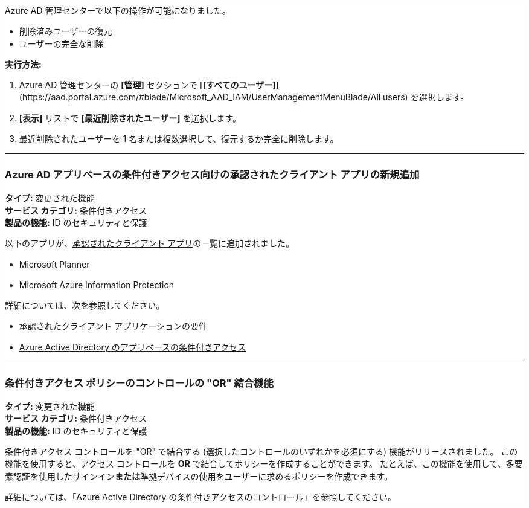 

Azure AD 管理センターで以下の操作が可能になりました。

- 削除済みユーザーの復元 
- ユーザーの完全な削除 


**実行方法:**

1. Azure AD 管理センターの **[管理]** セクションで [**[すべてのユーザー]**](https://aad.portal.azure.com/#blade/Microsoft_AAD_IAM/UserManagementMenuBlade/All users) を選択します。 

2. **[表示]** リストで **[最近削除されたユーザー]** を選択します。 

4. 最近削除されたユーザーを 1 名または複数選択して、復元するか完全に削除します。

 
---

### <a name="new-approved-client-apps-for-azure-ad-app-based-conditional-access"></a>Azure AD アプリベースの条件付きアクセス向けの承認されたクライアント アプリの新規追加

 
**タイプ:** 変更された機能  
**サービス カテゴリ:** 条件付きアクセス  
**製品の機能:** ID のセキュリティと保護


以下のアプリが、[承認されたクライアント アプリ](active-directory-conditional-access-technical-reference.md#approved-client-app-requirement)の一覧に追加されました。

- Microsoft Planner

- Microsoft Azure Information Protection 


詳細については、次を参照してください。

- [承認されたクライアント アプリケーションの要件](active-directory-conditional-access-technical-reference.md#approved-client-app-requirement)

- [Azure Active Directory のアプリベースの条件付きアクセス](active-directory-conditional-access-mam.md)


---

### <a name="ability-to-or-between-controls-in-a-conditional-access-policy"></a>条件付きアクセス ポリシーのコントロールの "OR" 結合機能 


**タイプ:** 変更された機能    
**サービス カテゴリ:** 条件付きアクセス  
**製品の機能:** ID のセキュリティと保護

 
条件付きアクセス コントロールを "OR" で結合する (選択したコントロールのいずれかを必須にする) 機能がリリースされました。 この機能を使用すると、アクセス コントロールを **OR** で結合してポリシーを作成することができます。 たとえば、この機能を使用して、多要素認証を使用したサインイン**または**準拠デバイスの使用をユーザーに求めるポリシーを作成できます。

詳細については、「[Azure Active Directory の条件付きアクセスのコントロール](active-directory-conditional-access-controls.md)」を参照してください。
